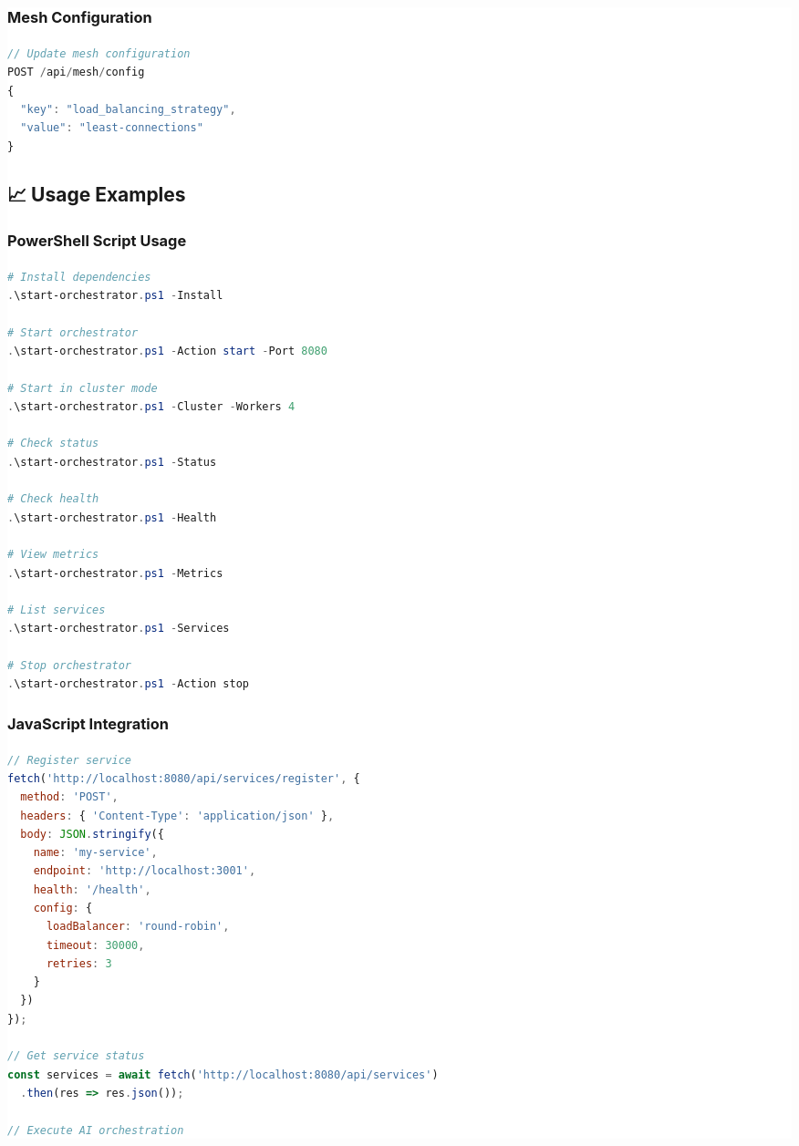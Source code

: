 ### Mesh Configuration
```javascript
// Update mesh configuration
POST /api/mesh/config
{
  "key": "load_balancing_strategy",
  "value": "least-connections"
}
```

## 📈 Usage Examples

### PowerShell Script Usage

```powershell
# Install dependencies
.\start-orchestrator.ps1 -Install

# Start orchestrator
.\start-orchestrator.ps1 -Action start -Port 8080

# Start in cluster mode
.\start-orchestrator.ps1 -Cluster -Workers 4

# Check status
.\start-orchestrator.ps1 -Status

# Check health
.\start-orchestrator.ps1 -Health

# View metrics
.\start-orchestrator.ps1 -Metrics

# List services
.\start-orchestrator.ps1 -Services

# Stop orchestrator
.\start-orchestrator.ps1 -Action stop
```

### JavaScript Integration

```javascript
// Register service
fetch('http://localhost:8080/api/services/register', {
  method: 'POST',
  headers: { 'Content-Type': 'application/json' },
  body: JSON.stringify({
    name: 'my-service',
    endpoint: 'http://localhost:3001',
    health: '/health',
    config: {
      loadBalancer: 'round-robin',
      timeout: 30000,
      retries: 3
    }
  })
});

// Get service status
const services = await fetch('http://localhost:8080/api/services')
  .then(res => res.json());

// Execute AI orchestration
```